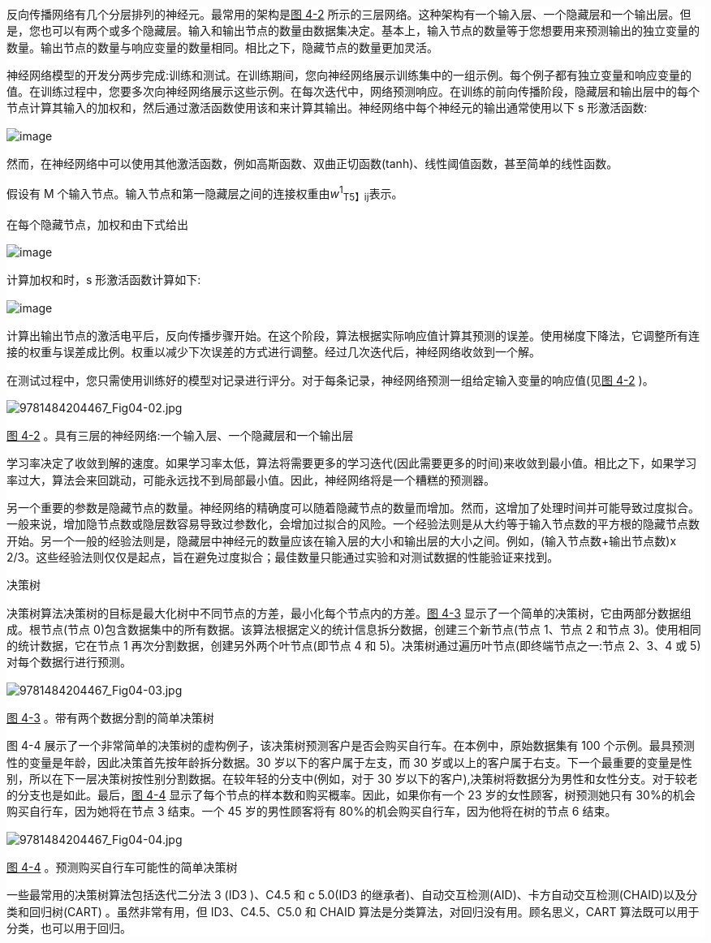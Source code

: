 反向传播网络有几个分层排列的神经元。最常用的架构是[图 4-2](#Fig2) 所示的三层网络。这种架构有一个输入层、一个隐藏层和一个输出层。但是，您也可以有两个或多个隐藏层。输入和输出节点的数量由数据集决定。基本上，输入节点的数量等于您想要用来预测输出的独立变量的数量。输出节点的数量与响应变量的数量相同。相比之下，隐藏节点的数量更加灵活。

神经网络模型的开发分两步完成:训练和测试。在训练期间，您向神经网络展示训练集中的一组示例。每个例子都有独立变量和响应变量的值。在训练过程中，您要多次向神经网络展示这些示例。在每次迭代中，网络预测响应。在训练的前向传播阶段，隐藏层和输出层中的每个节点计算其输入的加权和，然后通过激活函数使用该和来计算其输出。神经网络中每个神经元的输出通常使用以下 s 形激活函数:

![image](../images/00058.jpeg)

然而，在神经网络中可以使用其他激活函数，例如高斯函数、双曲正切函数(tanh)、线性阈值函数，甚至简单的线性函数。

假设有 M 个输入节点。输入节点和第一隐藏层之间的连接权重由*w*<sup class="calibre9">1</sup><sub class="calibre17">T5】ij</sub>表示。

在每个隐藏节点，加权和由下式给出

![image](../images/00059.jpeg)

计算加权和时，s 形激活函数计算如下:

![image](../images/00060.jpeg)

计算出输出节点的激活电平后，反向传播步骤开始。在这个阶段，算法根据实际响应值计算其预测的误差。使用梯度下降法，它调整所有连接的权重与误差成比例。权重以减少下次误差的方式进行调整。经过几次迭代后，神经网络收敛到一个解。

在测试过程中，您只需使用训练好的模型对记录进行评分。对于每条记录，神经网络预测一组给定输入变量的响应值(见[图 4-2](#Fig2) )。

![9781484204467_Fig04-02.jpg](../images/00061.jpeg)

[图 4-2](#_Fig2) 。具有三层的神经网络:一个输入层、一个隐藏层和一个输出层

学习率决定了收敛到解的速度。如果学习率太低，算法将需要更多的学习迭代(因此需要更多的时间)来收敛到最小值。相比之下，如果学习率过大，算法会来回跳动，可能永远找不到局部最小值。因此，神经网络将是一个糟糕的预测器。

另一个重要的参数是隐藏节点的数量。神经网络的精确度可以随着隐藏节点的数量而增加。然而，这增加了处理时间并可能导致过度拟合。一般来说，增加隐节点数或隐层数容易导致过参数化，会增加过拟合的风险。一个经验法则是从大约等于输入节点数的平方根的隐藏节点数开始。另一个一般的经验法则是，隐藏层中神经元的数量应该在输入层的大小和输出层的大小之间。例如，(输入节点数+输出节点数)x 2/3。这些经验法则仅仅是起点，旨在避免过度拟合；最佳数量只能通过实验和对测试数据的性能验证来找到。

决策树

决策树算法决策树的目标是最大化树中不同节点的方差，最小化每个节点内的方差。[图 4-3](#Fig3) 显示了一个简单的决策树，它由两部分数据组成。根节点(节点 0)包含数据集中的所有数据。该算法根据定义的统计信息拆分数据，创建三个新节点(节点 1、节点 2 和节点 3)。使用相同的统计数据，它在节点 1 再次分割数据，创建另外两个叶节点(即节点 4 和 5)。决策树通过遍历叶节点(即终端节点之一:节点 2、3、4 或 5)对每个数据行进行预测。

![9781484204467_Fig04-03.jpg](../images/00062.jpeg)

[图 4-3](#_Fig3) 。带有两个数据分割的简单决策树

图 4-4 展示了一个非常简单的决策树的虚构例子，该决策树预测客户是否会购买自行车。在本例中，原始数据集有 100 个示例。最具预测性的变量是年龄，因此决策首先按年龄拆分数据。30 岁以下的客户属于左支，而 30 岁或以上的客户属于右支。下一个最重要的变量是性别，所以在下一层决策树按性别分割数据。在较年轻的分支中(例如，对于 30 岁以下的客户),决策树将数据分为男性和女性分支。对于较老的分支也是如此。最后，[图 4-4](#Fig4) 显示了每个节点的样本数和购买概率。因此，如果你有一个 23 岁的女性顾客，树预测她只有 30%的机会购买自行车，因为她将在节点 3 结束。一个 45 岁的男性顾客将有 80%的机会购买自行车，因为他将在树的节点 6 结束。

![9781484204467_Fig04-04.jpg](../images/00063.jpeg)

[图 4-4](#_Fig4) 。预测购买自行车可能性的简单决策树

一些最常用的决策树算法包括迭代二分法 3 (ID3 )、C4.5 和 c 5.0(ID3 的继承者)、自动交互检测(AID)、卡方自动交互检测(CHAID)以及分类和回归树(CART) 。虽然非常有用，但 ID3、C4.5、C5.0 和 CHAID 算法是分类算法，对回归没有用。顾名思义，CART 算法既可以用于分类，也可以用于回归。
